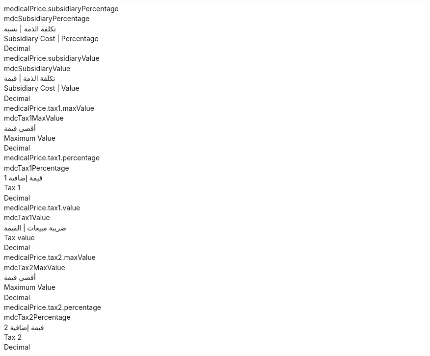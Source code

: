 </div>

<div class="row searchable" id="medicalPrice.subsidiaryPercentage">
<div class="cell" data-label="Property">medicalPrice.subsidiaryPercentage</div>
<div class="cell" data-label="Column">mdcSubsidiaryPercentage</div>
<div class="cell" data-label="Arabic">تكلفة الذمة | نسبة</div>
<div class="cell" data-label="English">Subsidiary Cost | Percentage</div>
<div class="cell" data-label="Type">Decimal</div>

</div>

<div class="row searchable" id="medicalPrice.subsidiaryValue">
<div class="cell" data-label="Property">medicalPrice.subsidiaryValue</div>
<div class="cell" data-label="Column">mdcSubsidiaryValue</div>
<div class="cell" data-label="Arabic">تكلفة الذمة | قيمة</div>
<div class="cell" data-label="English">Subsidiary Cost | Value</div>
<div class="cell" data-label="Type">Decimal</div>

</div>

<div class="row searchable" id="medicalPrice.tax1.maxValue">
<div class="cell" data-label="Property">medicalPrice.tax1.maxValue</div>
<div class="cell" data-label="Column">mdcTax1MaxValue</div>
<div class="cell" data-label="Arabic">أقصي قيمة</div>
<div class="cell" data-label="English">Maximum Value</div>
<div class="cell" data-label="Type">Decimal</div>

</div>

<div class="row searchable" id="medicalPrice.tax1.percentage">
<div class="cell" data-label="Property">medicalPrice.tax1.percentage</div>
<div class="cell" data-label="Column">mdcTax1Percentage</div>
<div class="cell" data-label="Arabic">قيمة إضافية 1</div>
<div class="cell" data-label="English">Tax 1</div>
<div class="cell" data-label="Type">Decimal</div>

</div>

<div class="row searchable" id="medicalPrice.tax1.value">
<div class="cell" data-label="Property">medicalPrice.tax1.value</div>
<div class="cell" data-label="Column">mdcTax1Value</div>
<div class="cell" data-label="Arabic">ضريبة مبيعات | القيمة</div>
<div class="cell" data-label="English">Tax value</div>
<div class="cell" data-label="Type">Decimal</div>

</div>

<div class="row searchable" id="medicalPrice.tax2.maxValue">
<div class="cell" data-label="Property">medicalPrice.tax2.maxValue</div>
<div class="cell" data-label="Column">mdcTax2MaxValue</div>
<div class="cell" data-label="Arabic">أقصي قيمة</div>
<div class="cell" data-label="English">Maximum Value</div>
<div class="cell" data-label="Type">Decimal</div>

</div>

<div class="row searchable" id="medicalPrice.tax2.percentage">
<div class="cell" data-label="Property">medicalPrice.tax2.percentage</div>
<div class="cell" data-label="Column">mdcTax2Percentage</div>
<div class="cell" data-label="Arabic">قيمة إضافية 2</div>
<div class="cell" data-label="English">Tax 2</div>
<div class="cell" data-label="Type">Decimal</div>
